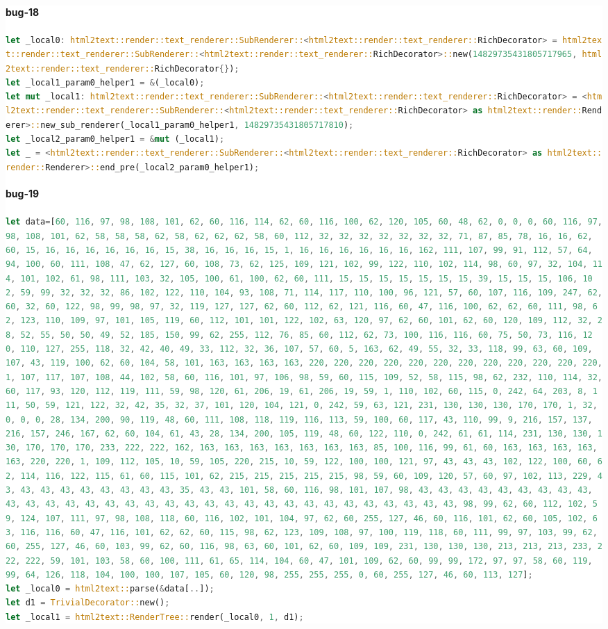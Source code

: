#### bug-18

```rust
let _local0: html2text::render::text_renderer::SubRenderer::<html2text::render::text_renderer::RichDecorator> = html2text::render::text_renderer::SubRenderer::<html2text::render::text_renderer::RichDecorator>::new(14829735431805717965, html2text::render::text_renderer::RichDecorator{});
let _local1_param0_helper1 = &(_local0);
let mut _local1: html2text::render::text_renderer::SubRenderer::<html2text::render::text_renderer::RichDecorator> = <html2text::render::text_renderer::SubRenderer::<html2text::render::text_renderer::RichDecorator> as html2text::render::Renderer>::new_sub_renderer(_local1_param0_helper1, 14829735431805717810);
let _local2_param0_helper1 = &mut (_local1);
let _ = <html2text::render::text_renderer::SubRenderer::<html2text::render::text_renderer::RichDecorator> as html2text::render::Renderer>::end_pre(_local2_param0_helper1);
```

#### bug-19

```rust
let data=[60, 116, 97, 98, 108, 101, 62, 60, 116, 114, 62, 60, 116, 100, 62, 120, 105, 60, 48, 62, 0, 0, 0, 60, 116, 97, 98, 108, 101, 62, 58, 58, 58, 62, 58, 62, 62, 62, 58, 60, 112, 32, 32, 32, 32, 32, 32, 32, 71, 87, 85, 78, 16, 16, 62, 60, 15, 16, 16, 16, 16, 16, 16, 15, 38, 16, 16, 16, 15, 1, 16, 16, 16, 16, 16, 16, 162, 111, 107, 99, 91, 112, 57, 64, 94, 100, 60, 111, 108, 47, 62, 127, 60, 108, 73, 62, 125, 109, 121, 102, 99, 122, 110, 102, 114, 98, 60, 97, 32, 104, 114, 101, 102, 61, 98, 111, 103, 32, 105, 100, 61, 100, 62, 60, 111, 15, 15, 15, 15, 15, 15, 15, 39, 15, 15, 15, 106, 102, 59, 99, 32, 32, 32, 86, 102, 122, 110, 104, 93, 108, 71, 114, 117, 110, 100, 96, 121, 57, 60, 107, 116, 109, 247, 62, 60, 32, 60, 122, 98, 99, 98, 97, 32, 119, 127, 127, 62, 60, 112, 62, 121, 116, 60, 47, 116, 100, 62, 62, 60, 111, 98, 62, 123, 110, 109, 97, 101, 105, 119, 60, 112, 101, 101, 122, 102, 63, 120, 97, 62, 60, 101, 62, 60, 120, 109, 112, 32, 28, 52, 55, 50, 50, 49, 52, 185, 150, 99, 62, 255, 112, 76, 85, 60, 112, 62, 73, 100, 116, 116, 60, 75, 50, 73, 116, 120, 110, 127, 255, 118, 32, 42, 40, 49, 33, 112, 32, 36, 107, 57, 60, 5, 163, 62, 49, 55, 32, 33, 118, 99, 63, 60, 109, 107, 43, 119, 100, 62, 60, 104, 58, 101, 163, 163, 163, 163, 220, 220, 220, 220, 220, 220, 220, 220, 220, 220, 220, 220, 1, 107, 117, 107, 108, 44, 102, 58, 60, 116, 101, 97, 106, 98, 59, 60, 115, 109, 52, 58, 115, 98, 62, 232, 110, 114, 32, 60, 117, 93, 120, 112, 119, 111, 59, 98, 120, 61, 206, 19, 61, 206, 19, 59, 1, 110, 102, 60, 115, 0, 242, 64, 203, 8, 111, 50, 59, 121, 122, 32, 42, 35, 32, 37, 101, 120, 104, 121, 0, 242, 59, 63, 121, 231, 130, 130, 130, 170, 170, 1, 32, 0, 0, 0, 28, 134, 200, 90, 119, 48, 60, 111, 108, 118, 119, 116, 113, 59, 100, 60, 117, 43, 110, 99, 9, 216, 157, 137, 216, 157, 246, 167, 62, 60, 104, 61, 43, 28, 134, 200, 105, 119, 48, 60, 122, 110, 0, 242, 61, 61, 114, 231, 130, 130, 130, 170, 170, 170, 233, 222, 222, 162, 163, 163, 163, 163, 163, 163, 163, 85, 100, 116, 99, 61, 60, 163, 163, 163, 163, 163, 220, 220, 1, 109, 112, 105, 10, 59, 105, 220, 215, 10, 59, 122, 100, 100, 121, 97, 43, 43, 43, 102, 122, 100, 60, 62, 114, 116, 122, 115, 61, 60, 115, 101, 62, 215, 215, 215, 215, 215, 98, 59, 60, 109, 120, 57, 60, 97, 102, 113, 229, 43, 43, 43, 43, 43, 43, 43, 43, 43, 35, 43, 43, 101, 58, 60, 116, 98, 101, 107, 98, 43, 43, 43, 43, 43, 43, 43, 43, 43, 43, 43, 43, 43, 43, 43, 43, 43, 43, 43, 43, 43, 43, 43, 43, 43, 43, 43, 43, 43, 43, 43, 43, 98, 99, 62, 60, 112, 102, 59, 124, 107, 111, 97, 98, 108, 118, 60, 116, 102, 101, 104, 97, 62, 60, 255, 127, 46, 60, 116, 101, 62, 60, 105, 102, 63, 116, 116, 60, 47, 116, 101, 62, 62, 60, 115, 98, 62, 123, 109, 108, 97, 100, 119, 118, 60, 111, 99, 97, 103, 99, 62, 60, 255, 127, 46, 60, 103, 99, 62, 60, 116, 98, 63, 60, 101, 62, 60, 109, 109, 231, 130, 130, 130, 213, 213, 213, 233, 222, 222, 59, 101, 103, 58, 60, 100, 111, 61, 65, 114, 104, 60, 47, 101, 109, 62, 60, 99, 99, 172, 97, 97, 58, 60, 119, 99, 64, 126, 118, 104, 100, 100, 107, 105, 60, 120, 98, 255, 255, 255, 0, 60, 255, 127, 46, 60, 113, 127];
let _local0 = html2text::parse(&data[..]);
let d1 = TrivialDecorator::new();
let _local1 = html2text::RenderTree::render(_local0, 1, d1);
```

